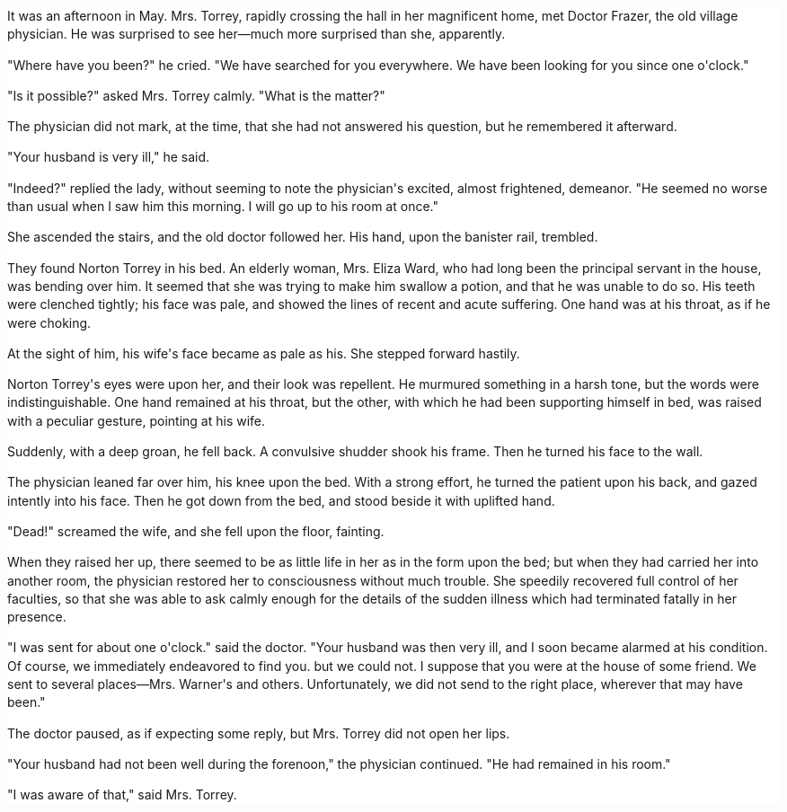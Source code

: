 It was an afternoon in May. Mrs. Torrey, rapidly crossing the hall in her magnificent home, met Doctor Frazer, the old village physician. He was surprised to see her—much more surprised than she, apparently.

&quot;Where have you been?&quot; he cried. &quot;We have searched for you everywhere. We have been looking for you since one o&#39;clock.&quot;

&quot;Is it possible?&quot; asked Mrs. Torrey calmly. &quot;What is the matter?&quot;

The physician did not mark, at the time, that she had not answered his question, but he remembered it afterward.

&quot;Your husband is very ill,&quot; he said.

&quot;Indeed?&quot; replied the lady, without seeming to note the physician&#39;s excited, almost frightened, demeanor. &quot;He seemed no worse than usual when I saw him this morning. I will go up to his room at once.&quot;

She ascended the stairs, and the old doctor followed her. His hand, upon the banister rail, trembled.

They found Norton Torrey in his bed. An elderly woman, Mrs. Eliza Ward, who had long been the principal servant in the house, was bending over him. It seemed that she was trying to make him swallow a potion, and that he was unable to do so. His teeth were clenched tightly; his face was pale, and showed the lines of recent and acute suffering. One hand was at his throat, as if he were choking.

At the sight of him, his wife&#39;s face became as pale as his. She stepped forward hastily.

Norton Torrey&#39;s eyes were upon her, and their look was repellent. He murmured something in a harsh tone, but the words were indistinguishable. One hand remained at his throat, but the other, with which he had been supporting himself in bed, was raised with a peculiar gesture, pointing at his wife.

Suddenly, with a deep groan, he fell back. A convulsive shudder shook his frame. Then he turned his face to the wall.

The physician leaned far over him, his knee upon the bed. With a strong effort, he turned the patient upon his back, and gazed intently into his face. Then he got down from the bed, and stood beside it with uplifted hand.

&quot;Dead!&quot; screamed the wife, and she fell upon the floor, fainting.

When they raised her up, there seemed to be as little life in her as in the form upon the bed; but when they had carried her into another room, the physician restored her to consciousness without much trouble. She speedily recovered full control of her faculties, so that she was able to ask calmly enough for the details of the sudden illness which had terminated fatally in her presence.

&quot;I was sent for about one o&#39;clock.&quot; said the doctor. &quot;Your husband was then very ill, and I soon became alarmed at his condition. Of course, we immediately endeavored to find you. but we could not. I suppose that you were at the house of some friend. We sent to several places—Mrs. Warner&#39;s and others. Unfortunately, we did not send to the right place, wherever that may have been.&quot;

The doctor paused, as if expecting some reply, but Mrs. Torrey did not open her lips.

&quot;Your husband had not been well during the forenoon,&quot; the physician continued. &quot;He had remained in his room.&quot;

&quot;I was aware of that,&quot; said Mrs. Torrey.

